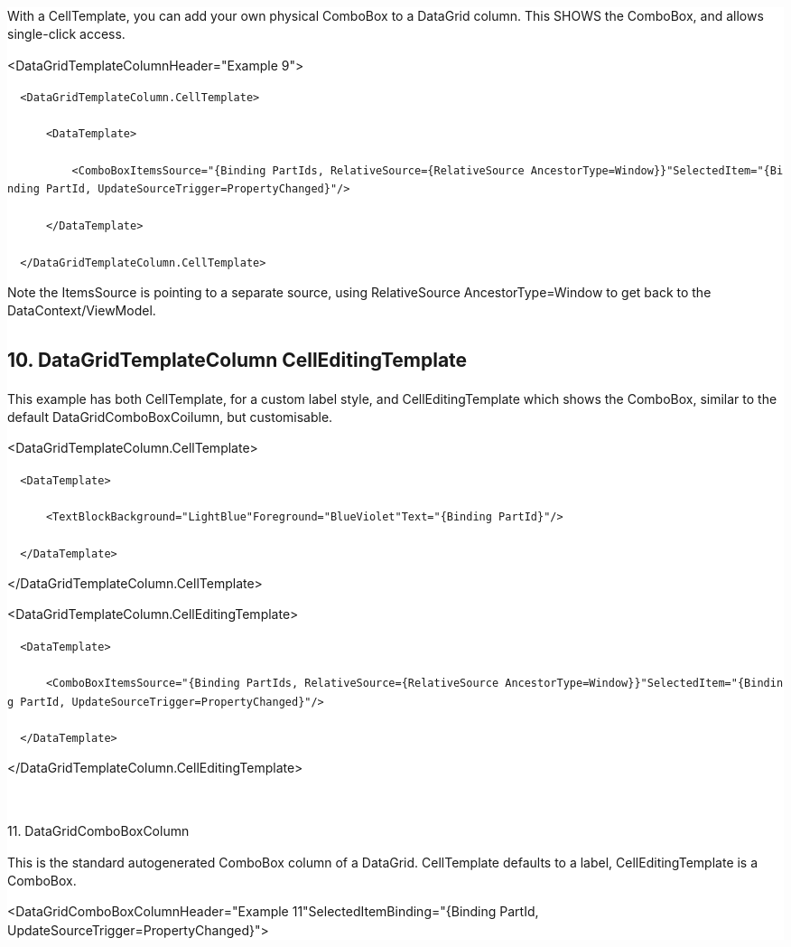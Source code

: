 
With a CellTemplate, you can add your own physical ComboBox to a DataGrid column. This SHOWS the ComboBox, and allows single-click access.

<DataGridTemplateColumnHeader="Example 9">

      <DataGridTemplateColumn.CellTemplate>

          <DataTemplate>

              <ComboBoxItemsSource="{Binding PartIds, RelativeSource={RelativeSource AncestorType=Window}}"SelectedItem="{Binding PartId, UpdateSourceTrigger=PropertyChanged}"/>

          </DataTemplate>

      </DataGridTemplateColumn.CellTemplate> 

</DataGridTemplateColumn>

Note the ItemsSource is pointing to a separate source, using RelativeSource AncestorType=Window to get back to the DataContext/ViewModel.



## 10. DataGridTemplateColumn CellEditingTemplate



This example has both CellTemplate, for a custom label style, and CellEditingTemplate which shows the ComboBox, similar to the default DataGridComboBoxCoilumn, but customisable.

<DataGridTemplateColumn.CellTemplate>

      <DataTemplate>

          <TextBlockBackground="LightBlue"Foreground="BlueViolet"Text="{Binding PartId}"/>

      </DataTemplate>

  </DataGridTemplateColumn.CellTemplate>

  <DataGridTemplateColumn.CellEditingTemplate>

      <DataTemplate>

          <ComboBoxItemsSource="{Binding PartIds, RelativeSource={RelativeSource AncestorType=Window}}"SelectedItem="{Binding PartId, UpdateSourceTrigger=PropertyChanged}"/>

      </DataTemplate>

</DataGridTemplateColumn.CellEditingTemplate>
<br>

## 

<br>11. DataGridComboBoxColumn



This is the standard autogenerated ComboBox column of a DataGrid. CellTemplate defaults to a label, CellEditingTemplate is a ComboBox.

<DataGridComboBoxColumnHeader="Example 11"SelectedItemBinding="{Binding PartId, UpdateSourceTrigger=PropertyChanged}">
